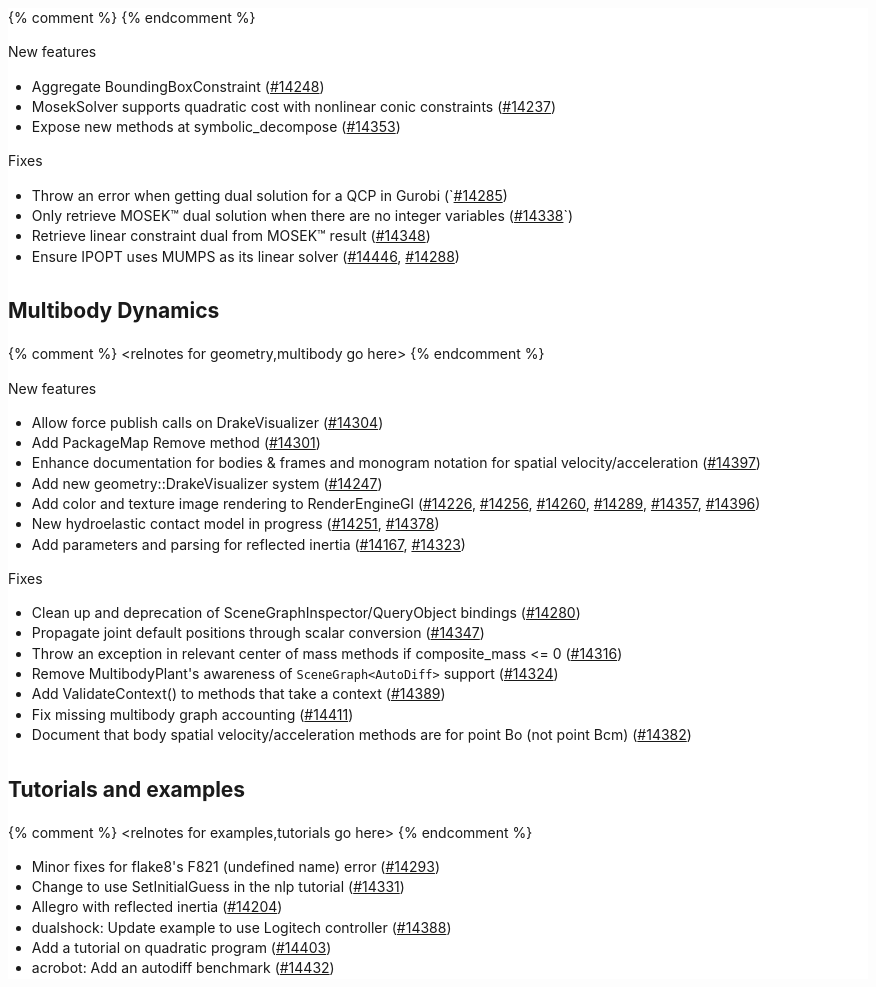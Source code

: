 {% comment %}
<relnotes for solvers go here>
{% endcomment %}

New features

* Aggregate BoundingBoxConstraint ([#14248][_#14248])
* MosekSolver supports quadratic cost with nonlinear conic constraints ([#14237][_#14237])
* Expose new methods at symbolic_decompose ([#14353][_#14353])

Fixes

* Throw an error when getting dual solution for a QCP in Gurobi (`[#14285][_#14285])
* Only retrieve MOSEK™ dual solution when there are no integer variables ([#14338][_#14338]`)
* Retrieve linear constraint dual from MOSEK™ result ([#14348][_#14348])
* Ensure IPOPT uses MUMPS as its linear solver ([#14446][_#14446], [#14288][_#14288])

## Multibody Dynamics

{% comment %}
<relnotes for geometry,multibody go here>
{% endcomment %}

New features

* Allow force publish calls on DrakeVisualizer ([#14304][_#14304])
* Add PackageMap Remove method ([#14301][_#14301])
* Enhance documentation for bodies & frames and monogram notation for spatial velocity/acceleration ([#14397][_#14397])
* Add new geometry::DrakeVisualizer system ([#14247][_#14247])
* Add color and texture image rendering to RenderEngineGl ([#14226][_#14226], [#14256][_#14256], [#14260][_#14260], [#14289][_#14289], [#14357][_#14357], [#14396][_#14396])
* New hydroelastic contact model in progress ([#14251][_#14251], [#14378][_#14378])
* Add parameters and parsing for reflected inertia ([#14167][_#14167], [#14323][_#14323])

Fixes

* Clean up and deprecation of SceneGraphInspector/QueryObject bindings ([#14280][_#14280])
* Propagate joint default positions through scalar conversion ([#14347][_#14347])
* Throw an exception in relevant center of mass methods if composite_mass <= 0 ([#14316][_#14316])
* Remove MultibodyPlant's awareness of `SceneGraph<AutoDiff>` support ([#14324][_#14324])
* Add ValidateContext() to methods that take a context ([#14389][_#14389])
* Fix missing multibody graph accounting ([#14411][_#14411])
* Document that body spatial velocity/acceleration methods are for point Bo (not point Bcm) ([#14382][_#14382])

## Tutorials and examples

{% comment %}
<relnotes for examples,tutorials go here>
{% endcomment %}

* Minor fixes for flake8's F821 (undefined name) error ([#14293][_#14293])
* Change to use SetInitialGuess in the nlp tutorial ([#14331][_#14331])
* Allegro with reflected inertia ([#14204][_#14204])
* dualshock: Update example to use Logitech controller ([#14388][_#14388])
* Add a tutorial on quadratic program ([#14403][_#14403])
* acrobot: Add an autodiff benchmark ([#14432][_#14432])


[_#14167]: https://github.com/RobotLocomotion/drake/pull/14167
[_#14168]: https://github.com/RobotLocomotion/drake/pull/14168
[_#14204]: https://github.com/RobotLocomotion/drake/pull/14204
[_#14207]: https://github.com/RobotLocomotion/drake/pull/14207
[_#14226]: https://github.com/RobotLocomotion/drake/pull/14226
[_#14237]: https://github.com/RobotLocomotion/drake/pull/14237
[_#14244]: https://github.com/RobotLocomotion/drake/pull/14244
[_#14245]: https://github.com/RobotLocomotion/drake/pull/14245
[_#14247]: https://github.com/RobotLocomotion/drake/pull/14247
[_#14248]: https://github.com/RobotLocomotion/drake/pull/14248
[_#14249]: https://github.com/RobotLocomotion/drake/pull/14249
[_#14251]: https://github.com/RobotLocomotion/drake/pull/14251
[_#14252]: https://github.com/RobotLocomotion/drake/pull/14252
[_#14256]: https://github.com/RobotLocomotion/drake/pull/14256
[_#14257]: https://github.com/RobotLocomotion/drake/pull/14257
[_#14259]: https://github.com/RobotLocomotion/drake/pull/14259
[_#14260]: https://github.com/RobotLocomotion/drake/pull/14260
[_#14267]: https://github.com/RobotLocomotion/drake/pull/14267
[_#14270]: https://github.com/RobotLocomotion/drake/pull/14270
[_#14271]: https://github.com/RobotLocomotion/drake/pull/14271
[_#14272]: https://github.com/RobotLocomotion/drake/pull/14272
[_#14273]: https://github.com/RobotLocomotion/drake/pull/14273
[_#14274]: https://github.com/RobotLocomotion/drake/pull/14274
[_#14275]: https://github.com/RobotLocomotion/drake/pull/14275
[_#14276]: https://github.com/RobotLocomotion/drake/pull/14276
[_#14277]: https://github.com/RobotLocomotion/drake/pull/14277
[_#14278]: https://github.com/RobotLocomotion/drake/pull/14278
[_#14280]: https://github.com/RobotLocomotion/drake/pull/14280
[_#14282]: https://github.com/RobotLocomotion/drake/pull/14282
[_#14284]: https://github.com/RobotLocomotion/drake/pull/14284
[_#14285]: https://github.com/RobotLocomotion/drake/pull/14285
[_#14288]: https://github.com/RobotLocomotion/drake/pull/14288
[_#14289]: https://github.com/RobotLocomotion/drake/pull/14289
[_#14292]: https://github.com/RobotLocomotion/drake/pull/14292
[_#14293]: https://github.com/RobotLocomotion/drake/pull/14293
[_#14294]: https://github.com/RobotLocomotion/drake/pull/14294
[_#14300]: https://github.com/RobotLocomotion/drake/pull/14300
[_#14301]: https://github.com/RobotLocomotion/drake/pull/14301
[_#14304]: https://github.com/RobotLocomotion/drake/pull/14304
[_#14308]: https://github.com/RobotLocomotion/drake/pull/14308
[_#14314]: https://github.com/RobotLocomotion/drake/pull/14314
[_#14316]: https://github.com/RobotLocomotion/drake/pull/14316
[_#14320]: https://github.com/RobotLocomotion/drake/pull/14320
[_#14323]: https://github.com/RobotLocomotion/drake/pull/14323
[_#14324]: https://github.com/RobotLocomotion/drake/pull/14324
[_#14327]: https://github.com/RobotLocomotion/drake/pull/14327
[_#14331]: https://github.com/RobotLocomotion/drake/pull/14331
[_#14338]: https://github.com/RobotLocomotion/drake/pull/14338
[_#14339]: https://github.com/RobotLocomotion/drake/pull/14339
[_#14340]: https://github.com/RobotLocomotion/drake/pull/14340
[_#14342]: https://github.com/RobotLocomotion/drake/pull/14342
[_#14343]: https://github.com/RobotLocomotion/drake/pull/14343
[_#14345]: https://github.com/RobotLocomotion/drake/pull/14345
[_#14347]: https://github.com/RobotLocomotion/drake/pull/14347
[_#14348]: https://github.com/RobotLocomotion/drake/pull/14348
[_#14350]: https://github.com/RobotLocomotion/drake/pull/14350
[_#14351]: https://github.com/RobotLocomotion/drake/pull/14351
[_#14352]: https://github.com/RobotLocomotion/drake/pull/14352
[_#14353]: https://github.com/RobotLocomotion/drake/pull/14353
[_#14356]: https://github.com/RobotLocomotion/drake/pull/14356
[_#14357]: https://github.com/RobotLocomotion/drake/pull/14357
[_#14358]: https://github.com/RobotLocomotion/drake/pull/14358
[_#14359]: https://github.com/RobotLocomotion/drake/pull/14359
[_#14360]: https://github.com/RobotLocomotion/drake/pull/14360
[_#14361]: https://github.com/RobotLocomotion/drake/pull/14361
[_#14370]: https://github.com/RobotLocomotion/drake/pull/14370
[_#14372]: https://github.com/RobotLocomotion/drake/pull/14372
[_#14375]: https://github.com/RobotLocomotion/drake/pull/14375
[_#14376]: https://github.com/RobotLocomotion/drake/pull/14376
[_#14377]: https://github.com/RobotLocomotion/drake/pull/14377
[_#14378]: https://github.com/RobotLocomotion/drake/pull/14378
[_#14382]: https://github.com/RobotLocomotion/drake/pull/14382
[_#14388]: https://github.com/RobotLocomotion/drake/pull/14388
[_#14389]: https://github.com/RobotLocomotion/drake/pull/14389
[_#14390]: https://github.com/RobotLocomotion/drake/pull/14390
[_#14392]: https://github.com/RobotLocomotion/drake/pull/14392
[_#14393]: https://github.com/RobotLocomotion/drake/pull/14393
[_#14394]: https://github.com/RobotLocomotion/drake/pull/14394
[_#14395]: https://github.com/RobotLocomotion/drake/pull/14395
[_#14396]: https://github.com/RobotLocomotion/drake/pull/14396
[_#14397]: https://github.com/RobotLocomotion/drake/pull/14397
[_#14398]: https://github.com/RobotLocomotion/drake/pull/14398
[_#14402]: https://github.com/RobotLocomotion/drake/pull/14402
[_#14403]: https://github.com/RobotLocomotion/drake/pull/14403
[_#14404]: https://github.com/RobotLocomotion/drake/pull/14404
[_#14410]: https://github.com/RobotLocomotion/drake/pull/14410
[_#14411]: https://github.com/RobotLocomotion/drake/pull/14411
[_#14413]: https://github.com/RobotLocomotion/drake/pull/14413
[_#14414]: https://github.com/RobotLocomotion/drake/pull/14414
[_#14415]: https://github.com/RobotLocomotion/drake/pull/14415
[_#14416]: https://github.com/RobotLocomotion/drake/pull/14416
[_#14417]: https://github.com/RobotLocomotion/drake/pull/14417
[_#14418]: https://github.com/RobotLocomotion/drake/pull/14418
[_#14420]: https://github.com/RobotLocomotion/drake/pull/14420
[_#14428]: https://github.com/RobotLocomotion/drake/pull/14428
[_#14429]: https://github.com/RobotLocomotion/drake/pull/14429
[_#14432]: https://github.com/RobotLocomotion/drake/pull/14432
[_#14438]: https://github.com/RobotLocomotion/drake/pull/14438
[_#14439]: https://github.com/RobotLocomotion/drake/pull/14439
[_#14441]: https://github.com/RobotLocomotion/drake/pull/14441
[_#14442]: https://github.com/RobotLocomotion/drake/pull/14442
[_#14443]: https://github.com/RobotLocomotion/drake/pull/14443
[_#14444]: https://github.com/RobotLocomotion/drake/pull/14444
[_#14446]: https://github.com/RobotLocomotion/drake/pull/14446
[_#14454]: https://github.com/RobotLocomotion/drake/pull/14454